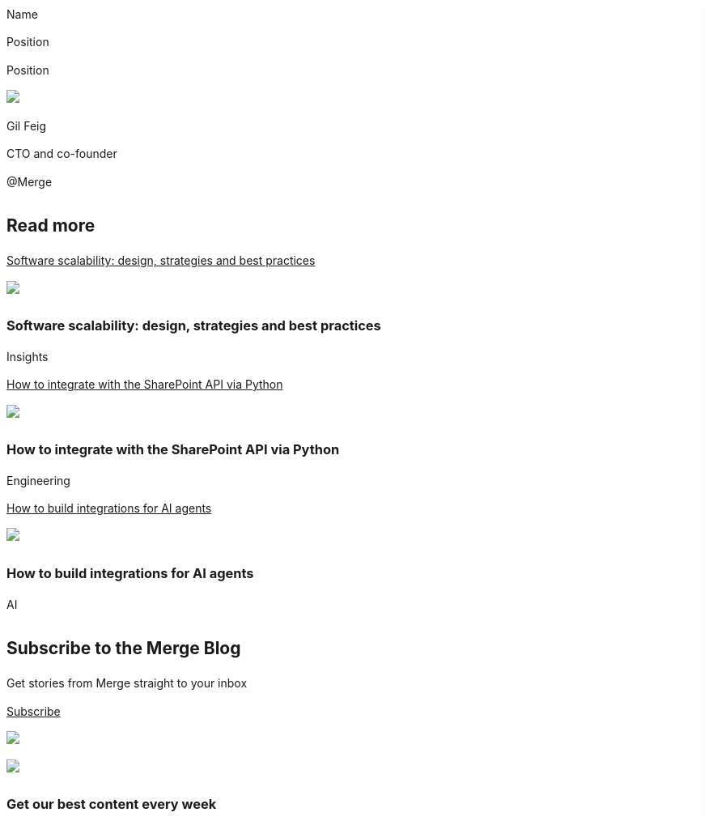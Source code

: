 Name

Position

Position

![](https://cdn.prod.website-files.com/62796ab9647626cbab663f42/682eca144474ee504865a64c_Gil%20Feig%20-%20Merge.png)

Gil Feig

CTO and co-founder

@Merge

## Read more

[Software scalability: design, strategies and best practices](https://www.merge.dev/blog/software-scalability)

![](https://cdn.prod.website-files.com/62796ab9647626cbab663f42/67d8578f0b3a81cb7b7c635a_Blog%20Header%20Brand%20Refresh%20(2).png)

### Software scalability: design, strategies and best practices

Insights

[How to integrate with the SharePoint API via Python](https://www.merge.dev/blog/sharepoint-api-python)

![](https://cdn.prod.website-files.com/62796ab9647626cbab663f42/67f5b2d1e5322f98bcf08952_Blog%20Header%20Brand%20Refresh%20(1).jpg)

### How to integrate with the SharePoint API via Python

Engineering

[How to build integrations for AI agents](https://www.merge.dev/blog/ai-agent-integrations)

![](https://cdn.prod.website-files.com/62796ab9647626cbab663f42/67d9ca5e423a87d4859f5726_AI%20product%20strategy.png)

### How to build integrations for AI agents

AI

## Subscribe to the Merge Blog

Get stories from Merge straight to your inbox

[Subscribe](https://www.merge.dev/get-in-touch?utm_btn=dr-page-root)

![](https://cdn.prod.website-files.com/624b192df0b0151225c10026/67a0696c88fcb6b1a1d8ad6f_CTA%20Background%20Logo.svg)

![](https://cdn.prod.website-files.com/624b192df0b0151225c10026/67b45ba027fc65a2262dc95d_cta-bg.svg)

### Get our best content every week
